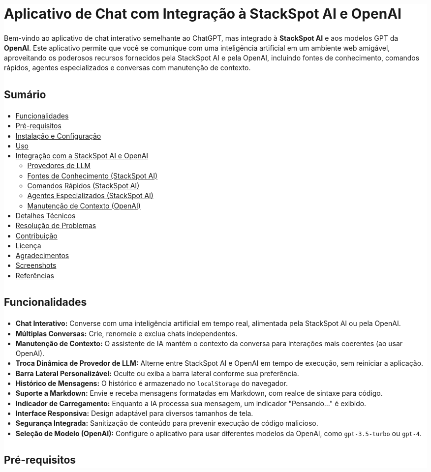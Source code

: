 # Aplicativo de Chat com Integração à StackSpot AI e OpenAI

Bem-vindo ao aplicativo de chat interativo semelhante ao ChatGPT, mas integrado à **StackSpot AI** e aos modelos GPT da **OpenAI**. Este aplicativo permite que você se comunique com uma inteligência artificial em um ambiente web amigável, aproveitando os poderosos recursos fornecidos pela StackSpot AI e pela OpenAI, incluindo fontes de conhecimento, comandos rápidos, agentes especializados e conversas com manutenção de contexto.

## Sumário

- [Funcionalidades](#funcionalidades)
- [Pré-requisitos](#pré-requisitos)
- [Instalação e Configuração](#instalação-e-configuração)
- [Uso](#uso)
- [Integração com a StackSpot AI e OpenAI](#integração-com-a-stackspot-ai-e-openai)
    - [Provedores de LLM](#provedores-de-llm)
    - [Fontes de Conhecimento (StackSpot AI)](#fontes-de-conhecimento-stackspot-ai)
    - [Comandos Rápidos (StackSpot AI)](#comandos-rápidos-stackspot-ai)
    - [Agentes Especializados (StackSpot AI)](#agentes-especializados-stackspot-ai)
    - [Manutenção de Contexto (OpenAI)](#manutenção-de-contexto-openai)
- [Detalhes Técnicos](#detalhes-técnicos)
- [Resolução de Problemas](#resolução-de-problemas)
- [Contribuição](#contribuição)
- [Licença](#licença)
- [Agradecimentos](#agradecimentos)
- [Screenshots](#screenshots)
- [Referências](#referências)

## Funcionalidades

- **Chat Interativo:** Converse com uma inteligência artificial em tempo real, alimentada pela StackSpot AI ou pela OpenAI.
- **Múltiplas Conversas:** Crie, renomeie e exclua chats independentes.
- **Manutenção de Contexto:** O assistente de IA mantém o contexto da conversa para interações mais coerentes (ao usar OpenAI).
- **Troca Dinâmica de Provedor de LLM:** Alterne entre StackSpot AI e OpenAI em tempo de execução, sem reiniciar a aplicação.
- **Barra Lateral Personalizável:** Oculte ou exiba a barra lateral conforme sua preferência.
- **Histórico de Mensagens:** O histórico é armazenado no `localStorage` do navegador.
- **Suporte a Markdown:** Envie e receba mensagens formatadas em Markdown, com realce de sintaxe para código.
- **Indicador de Carregamento:** Enquanto a IA processa sua mensagem, um indicador "Pensando..." é exibido.
- **Interface Responsiva:** Design adaptável para diversos tamanhos de tela.
- **Segurança Integrada:** Sanitização de conteúdo para prevenir execução de código malicioso.
- **Seleção de Modelo (OpenAI):** Configure o aplicativo para usar diferentes modelos da OpenAI, como `gpt-3.5-turbo` ou `gpt-4`.

## Pré-requisitos
